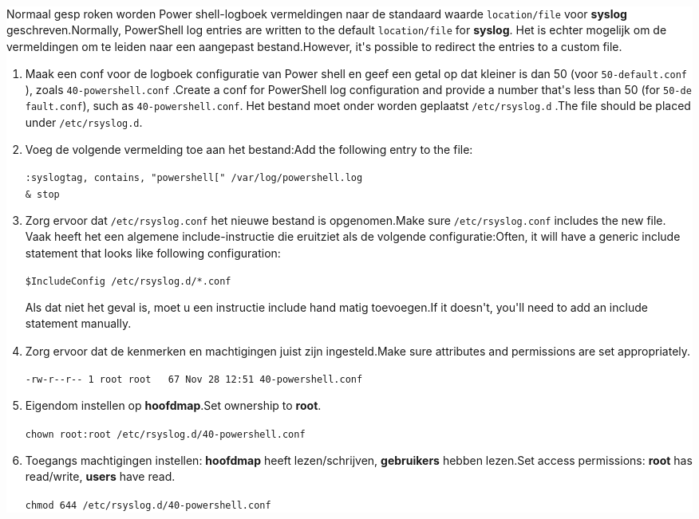<span data-ttu-id="08f54-135">Normaal gesp roken worden Power shell-logboek vermeldingen naar de standaard waarde `location/file` voor **syslog** geschreven.</span><span class="sxs-lookup"><span data-stu-id="08f54-135">Normally, PowerShell log entries are written to the default `location/file` for **syslog**.</span></span> <span data-ttu-id="08f54-136">Het is echter mogelijk om de vermeldingen om te leiden naar een aangepast bestand.</span><span class="sxs-lookup"><span data-stu-id="08f54-136">However, it's possible to redirect the entries to a custom file.</span></span>

1. <span data-ttu-id="08f54-137">Maak een conf voor de logboek configuratie van Power shell en geef een getal op dat kleiner is dan 50 (voor `50-default.conf` ), zoals `40-powershell.conf` .</span><span class="sxs-lookup"><span data-stu-id="08f54-137">Create a conf for PowerShell log configuration and provide a number that's less than 50 (for `50-default.conf`), such as `40-powershell.conf`.</span></span> <span data-ttu-id="08f54-138">Het bestand moet onder worden geplaatst `/etc/rsyslog.d` .</span><span class="sxs-lookup"><span data-stu-id="08f54-138">The file should be placed under `/etc/rsyslog.d`.</span></span>

1. <span data-ttu-id="08f54-139">Voeg de volgende vermelding toe aan het bestand:</span><span class="sxs-lookup"><span data-stu-id="08f54-139">Add the following entry to the file:</span></span>

   ```
   :syslogtag, contains, "powershell[" /var/log/powershell.log
   & stop
   ```

1. <span data-ttu-id="08f54-140">Zorg ervoor dat `/etc/rsyslog.conf` het nieuwe bestand is opgenomen.</span><span class="sxs-lookup"><span data-stu-id="08f54-140">Make sure `/etc/rsyslog.conf` includes the new file.</span></span> <span data-ttu-id="08f54-141">Vaak heeft het een algemene include-instructie die eruitziet als de volgende configuratie:</span><span class="sxs-lookup"><span data-stu-id="08f54-141">Often, it will have a generic include statement that looks like following configuration:</span></span>

   `$IncludeConfig /etc/rsyslog.d/*.conf`

   <span data-ttu-id="08f54-142">Als dat niet het geval is, moet u een instructie include hand matig toevoegen.</span><span class="sxs-lookup"><span data-stu-id="08f54-142">If it doesn't, you'll need to add an include statement manually.</span></span>

1. <span data-ttu-id="08f54-143">Zorg ervoor dat de kenmerken en machtigingen juist zijn ingesteld.</span><span class="sxs-lookup"><span data-stu-id="08f54-143">Make sure attributes and permissions are set appropriately.</span></span>

   ```
   -rw-r--r-- 1 root root   67 Nov 28 12:51 40-powershell.conf
   ```

1. <span data-ttu-id="08f54-144">Eigendom instellen op **hoofdmap**.</span><span class="sxs-lookup"><span data-stu-id="08f54-144">Set ownership to **root**.</span></span>

   ```
   chown root:root /etc/rsyslog.d/40-powershell.conf
   ```

1. <span data-ttu-id="08f54-145">Toegangs machtigingen instellen: **hoofdmap** heeft lezen/schrijven, **gebruikers** hebben lezen.</span><span class="sxs-lookup"><span data-stu-id="08f54-145">Set access permissions: **root** has read/write, **users** have read.</span></span>

   ```
   chmod 644 /etc/rsyslog.d/40-powershell.conf
   ```
